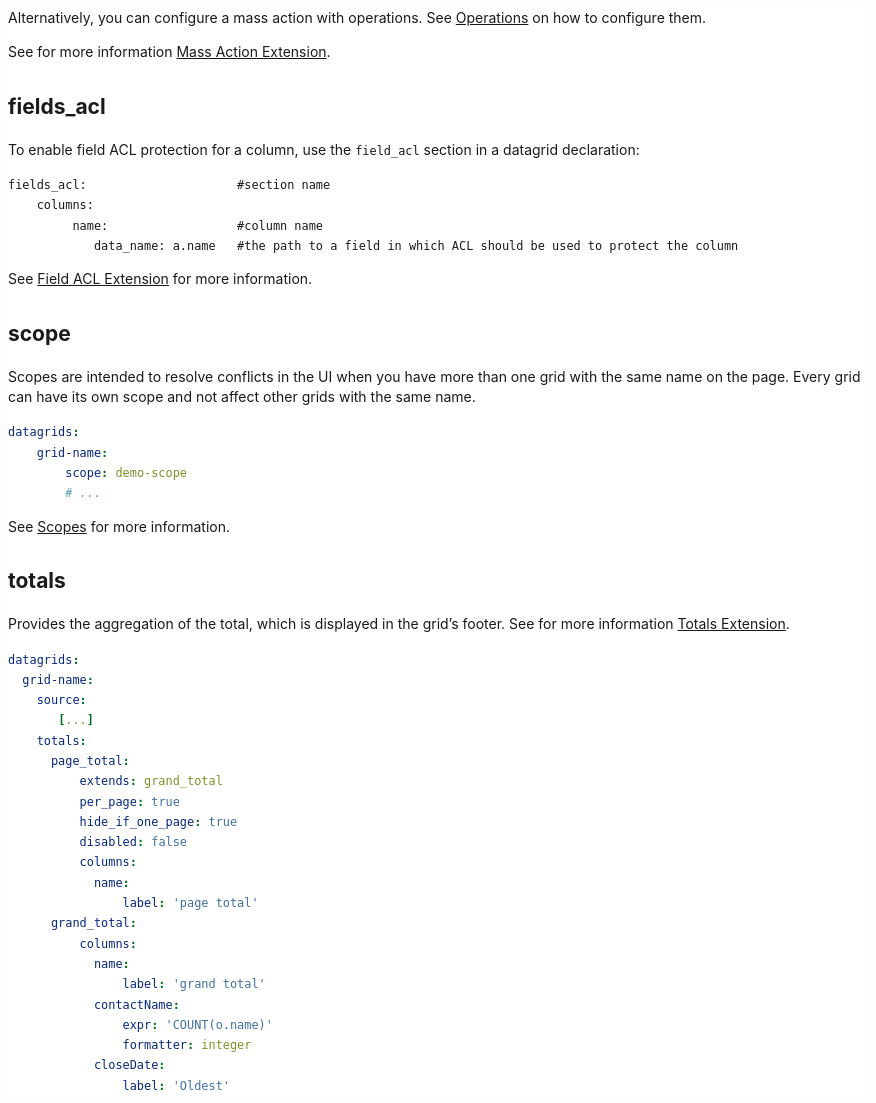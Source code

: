 Alternatively, you can configure a mass action with operations. See [Operations](../../entities-data-management/actions/index.md#bundle-docs-platform-action-bundle-operations) on how to configure them.

See for more information [Mass Action Extension](../../entities/customize-datagrids/backend/extensions/mass-action.md#customize-datagrid-extensions-mass-action).

## fields_acl

To enable field ACL protection for a column, use the `field_acl` section in a datagrid declaration:

```none
fields_acl:                     #section name
    columns:
         name:                  #column name
            data_name: a.name   #the path to a field in which ACL should be used to protect the column
```

See [Field ACL Extension](../../entities/customize-datagrids/backend/extensions/field-acl.md#customize-datagrids-extensions-acl) for more information.

## scope

Scopes are intended to resolve conflicts in the UI when you have more than one grid with the same name on the page.
Every grid can have its own scope and not affect other grids with the same name.

```yaml
datagrids:
    grid-name:
        scope: demo-scope
        # ...
```

See [Scopes](../../entities/customize-datagrids/backend/scopes.md#customizing-data-grid-in-orocommerce-backend-scopes) for more information.

## totals

Provides the aggregation of the total, which is displayed in the grid’s footer.
See for more information [Totals Extension](../../entities/customize-datagrids/backend/extensions/totals.md#customize-datagrid-extensions-totals).

```yaml
datagrids:
  grid-name:
    source:
       [...]
    totals:
      page_total:
          extends: grand_total
          per_page: true
          hide_if_one_page: true
          disabled: false
          columns:
            name:
                label: 'page total'
      grand_total:
          columns:
            name:
                label: 'grand total'
            contactName:
                expr: 'COUNT(o.name)'
                formatter: integer
            closeDate:
                label: 'Oldest'
```
